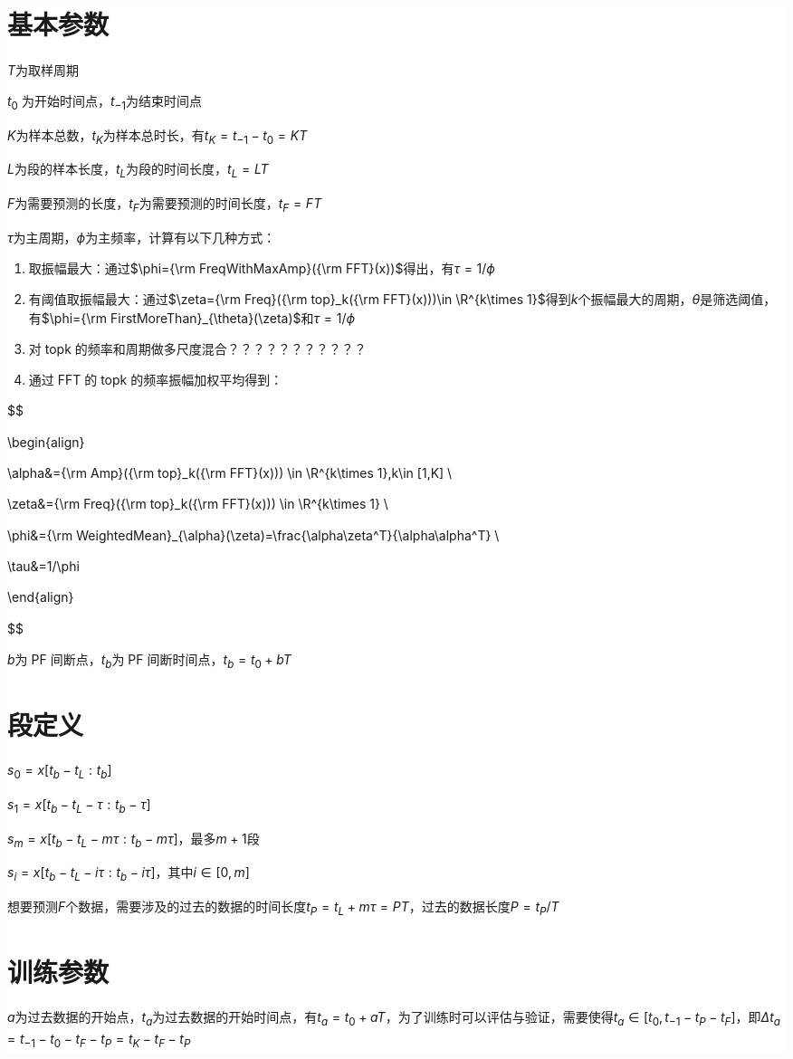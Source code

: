 # 基本参数

$T$为取样周期

$t_0$ 为开始时间点，$t_{-1}$为结束时间点

$K$为样本总数，$t_K$为样本总时长，有$t_K=t_{-1}-t_0=KT$

$L$为段的样本长度，$t_L$为段的时间长度，$t_L=LT$

$F$为需要预测的长度，$t_F$为需要预测的时间长度，$t_F=FT$

$\tau$为主周期，$\phi$为主频率，计算有以下几种方式：

1. 取振幅最大：通过$\phi={\rm FreqWithMaxAmp}({\rm FFT}(x))$得出，有$\tau=1/\phi$

2. 有阈值取振幅最大：通过$\zeta={\rm Freq}({\rm top}_k({\rm FFT}(x)))\in \R^{k\times 1}$得到$k$个振幅最大的周期，$\theta$是筛选阈值，有$\phi={\rm FirstMoreThan}_{\theta}(\zeta)$和$\tau=1/\phi$

3. 对 topk 的频率和周期做多尺度混合？？？？？？？？？？？

4. 通过 FFT 的 topk 的频率振幅加权平均得到：

$$

\begin{align}

\alpha&={\rm Amp}({\rm top}_k({\rm FFT}(x))) \in \R^{k\times 1},k\in [1,K] \\

\zeta&={\rm Freq}({\rm top}_k({\rm FFT}(x))) \in \R^{k\times 1} \\

\phi&={\rm WeightedMean}_{\alpha}(\zeta)=\frac{\alpha\zeta^T}{\alpha\alpha^T} \\

\tau&=1/\phi

\end{align}


$$

$b$为 PF 间断点，$t_b$为 PF 间断时间点，$t_b=t_0+bT$

# 段定义

$s_0=x[t_b-t_L:t_b]$

$s_1=x[t_b-t_L-\tau:t_b-\tau]$

$s_m=x[t_b-t_L-m\tau:t_b-m\tau]$，最多$m+1$段

$s_i=x[t_b-t_L-i\tau:t_b-i\tau]$，其中$i\in[0,m]$

想要预测$F$个数据，需要涉及的过去的数据的时间长度$t_P=t_L+m\tau=PT$，过去的数据长度$P=t_P/T$

# 训练参数

$a$为过去数据的开始点，$t_a$为过去数据的开始时间点，有$t_a=t_0+aT$，为了训练时可以评估与验证，需要使得$t_a\in[t_0,t_{-1}-t_P-t_F]$，即$\Delta t_a=t_{-1}-t_0-t_F-t_P=t_K-t_F-t_P$
